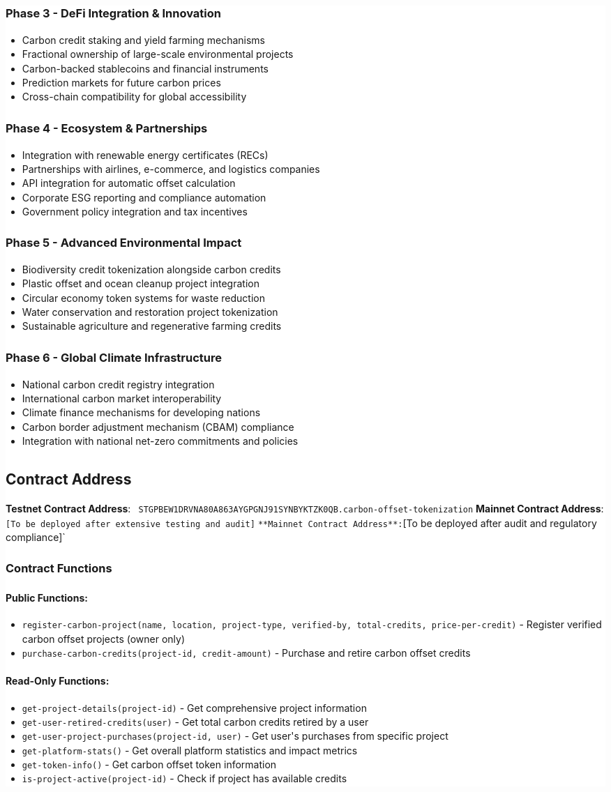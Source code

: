 ### Phase 3 - DeFi Integration & Innovation
- Carbon credit staking and yield farming mechanisms
- Fractional ownership of large-scale environmental projects
- Carbon-backed stablecoins and financial instruments
- Prediction markets for future carbon prices
- Cross-chain compatibility for global accessibility

### Phase 4 - Ecosystem & Partnerships
- Integration with renewable energy certificates (RECs)
- Partnerships with airlines, e-commerce, and logistics companies
- API integration for automatic offset calculation
- Corporate ESG reporting and compliance automation
- Government policy integration and tax incentives

### Phase 5 - Advanced Environmental Impact
- Biodiversity credit tokenization alongside carbon credits
- Plastic offset and ocean cleanup project integration
- Circular economy token systems for waste reduction
- Water conservation and restoration project tokenization
- Sustainable agriculture and regenerative farming credits

### Phase 6 - Global Climate Infrastructure
- National carbon credit registry integration
- International carbon market interoperability
- Climate finance mechanisms for developing nations
- Carbon border adjustment mechanism (CBAM) compliance
- Integration with national net-zero commitments and policies

## Contract Address

**Testnet Contract Address**: `
STGPBEW1DRVNA80A863AYGPGNJ91SYNBYKTZK0QB.carbon-offset-tokenization`
**Mainnet Contract Address**: `[To be deployed after extensive testing and audit]`
`
**Mainnet Contract Address**: `[To be deployed after audit and regulatory compliance]`

### Contract Functions

#### Public Functions:
- `register-carbon-project(name, location, project-type, verified-by, total-credits, price-per-credit)` - Register verified carbon offset projects (owner only)
- `purchase-carbon-credits(project-id, credit-amount)` - Purchase and retire carbon offset credits

#### Read-Only Functions:
- `get-project-details(project-id)` - Get comprehensive project information
- `get-user-retired-credits(user)` - Get total carbon credits retired by a user
- `get-user-project-purchases(project-id, user)` - Get user's purchases from specific project
- `get-platform-stats()` - Get overall platform statistics and impact metrics
- `get-token-info()` - Get carbon offset token information
- `is-project-active(project-id)` - Check if project has available credits
